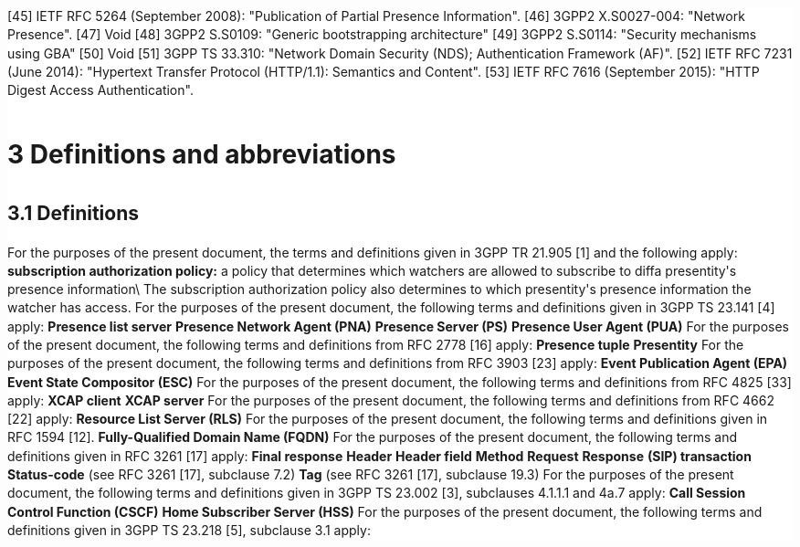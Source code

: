 [45] IETF RFC 5264 (September 2008): \"Publication of Partial Presence
Information\".
[46] 3GPP2 X.S0027-004: \"Network Presence\".
[47] Void
[48] 3GPP2 S.S0109: \"Generic bootstrapping architecture\"
[49] 3GPP2 S.S0114: \"Security mechanisms using GBA\"
[50] Void
[51] 3GPP TS 33.310: \"Network Domain Security (NDS); Authentication Framework
(AF)\".
[52] IETF RFC 7231 (June 2014): \"Hypertext Transfer Protocol (HTTP/1.1):
Semantics and Content\".
[53] IETF RFC 7616 (September 2015): \"HTTP Digest Access Authentication\".
# 3 Definitions and abbreviations
## 3.1 Definitions
For the purposes of the present document, the terms and definitions given in
3GPP TR 21.905 [1] and the following apply:
**subscription authorization policy:** a policy that determines which watchers
are allowed to subscribe to diffa presentity\'s presence information\ The
subscription authorization policy also determines to which presentity\'s
presence information the watcher has access.
For the purposes of the present document, the following terms and definitions
given in 3GPP TS 23.141 [4] apply:
**Presence list server**
**Presence Network Agent (PNA)**
**Presence Server (PS)**
**Presence User Agent (PUA)**
For the purposes of the present document, the following terms and definitions
from RFC 2778 [16] apply:
**Presence tuple**
**Presentity**
For the purposes of the present document, the following terms and definitions
from RFC 3903 [23] apply:
**Event Publication Agent (EPA)**
**Event State Compositor (ESC)**
For the purposes of the present document, the following terms and definitions
from RFC 4825 [33] apply:
**XCAP client**
**XCAP server**
For the purposes of the present document, the following terms and definitions
from RFC 4662 [22] apply:
**Resource List Server (RLS)**
For the purposes of the present document, the following terms and definitions
given in RFC 1594 [12].
**Fully-Qualified Domain Name (FQDN)**
For the purposes of the present document, the following terms and definitions
given in RFC 3261 [17] apply:
**Final response**
**Header**
**Header field**
**Method**
**Request**
**Response**
**(SIP) transaction**
**Status-code** (see RFC 3261 [17], subclause 7.2)
**Tag** (see RFC 3261 [17], subclause 19.3)
For the purposes of the present document, the following terms and definitions
given in 3GPP TS 23.002 [3], subclauses 4.1.1.1 and 4a.7 apply:
**Call Session Control Function (CSCF)**
**Home Subscriber Server (HSS)**
For the purposes of the present document, the following terms and definitions
given in 3GPP TS 23.218 [5], subclause 3.1 apply:
